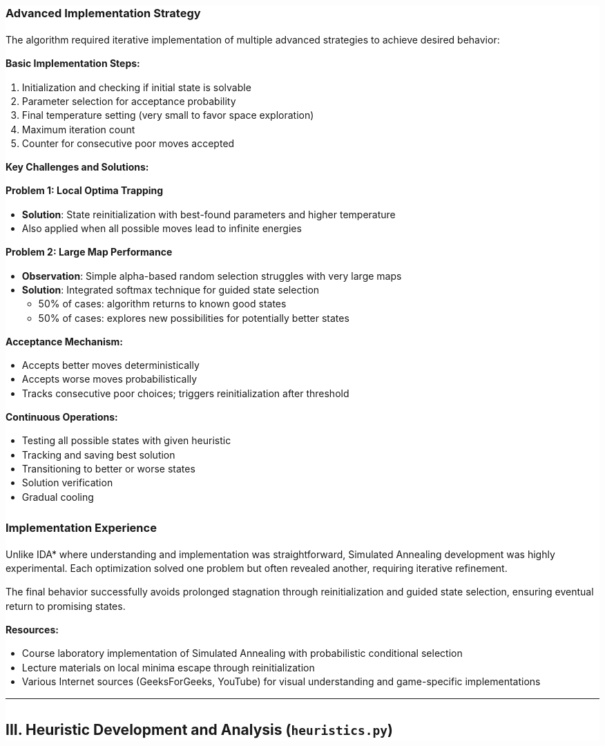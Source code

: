 ### Advanced Implementation Strategy

The algorithm required iterative implementation of multiple advanced strategies to achieve desired behavior:

**Basic Implementation Steps:**
1. Initialization and checking if initial state is solvable
2. Parameter selection for acceptance probability
3. Final temperature setting (very small to favor space exploration)
4. Maximum iteration count
5. Counter for consecutive poor moves accepted

**Key Challenges and Solutions:**

**Problem 1: Local Optima Trapping**
- **Solution**: State reinitialization with best-found parameters and higher temperature
- Also applied when all possible moves lead to infinite energies

**Problem 2: Large Map Performance**
- **Observation**: Simple alpha-based random selection struggles with very large maps
- **Solution**: Integrated softmax technique for guided state selection
  - 50% of cases: algorithm returns to known good states
  - 50% of cases: explores new possibilities for potentially better states

**Acceptance Mechanism:**
- Accepts better moves deterministically
- Accepts worse moves probabilistically
- Tracks consecutive poor choices; triggers reinitialization after threshold

**Continuous Operations:**
- Testing all possible states with given heuristic
- Tracking and saving best solution
- Transitioning to better or worse states
- Solution verification
- Gradual cooling

### Implementation Experience

Unlike IDA* where understanding and implementation was straightforward, Simulated Annealing development was highly experimental. Each optimization solved one problem but often revealed another, requiring iterative refinement.

The final behavior successfully avoids prolonged stagnation through reinitialization and guided state selection, ensuring eventual return to promising states.

**Resources:**
- Course laboratory implementation of Simulated Annealing with probabilistic conditional selection
- Lecture materials on local minima escape through reinitialization
- Various Internet sources (GeeksForGeeks, YouTube) for visual understanding and game-specific implementations

---

## III. Heuristic Development and Analysis (`heuristics.py`)
